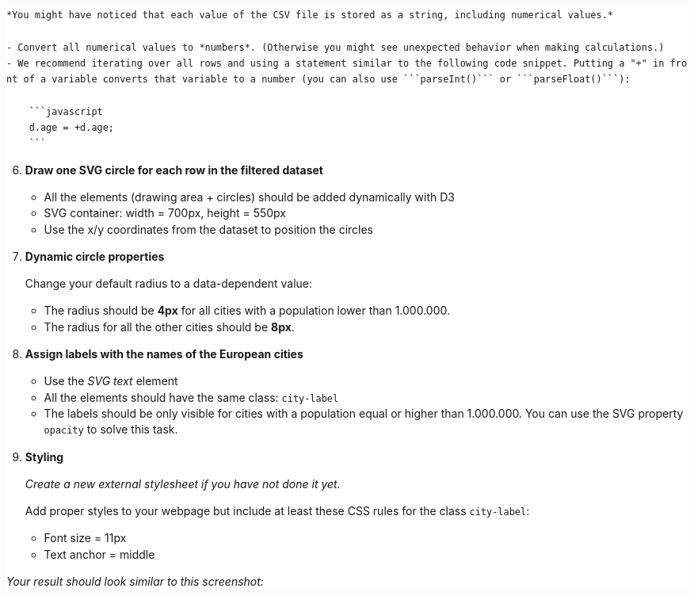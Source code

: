 	*You might have noticed that each value of the CSV file is stored as a string, including numerical values.*
	
	- Convert all numerical values to *numbers*. (Otherwise you might see unexpected behavior when making calculations.)
	- We recommend iterating over all rows and using a statement similar to the following code snippet. Putting a "+" in front of a variable converts that variable to a number (you can also use ```parseInt()``` or ```parseFloat()```):
	
		```javascript
		d.age = +d.age;
		```

6. **Draw one SVG circle for each row in the filtered dataset**

	- All the elements (drawing area + circles) should be added dynamically with D3
	- SVG container: width = 700px, height = 550px
	- Use the x/y coordinates from the dataset to position the circles

7. **Dynamic circle properties**

	Change your default radius to a data-dependent value:
	
	- The radius should be **4px** for all cities with a population lower than 1.000.000.
	- The radius for all the other cities should be **8px**.


8. **Assign labels with the names of the European cities**

	- Use the *SVG text* element
	- All the elements should have the same class: ```city-label```
	- The labels should be only visible for cities with a population equal or higher than 1.000.000. You can use the SVG property ```opacity``` to solve this task.

9. **Styling**

	*Create a new external stylesheet if you have not done it yet.*
	
	Add proper styles to your webpage but include at least these CSS rules for the class ```city-label```:
	
	- Font size = 11px
	- Text anchor = middle


*Your result should look similar to this screenshot:*